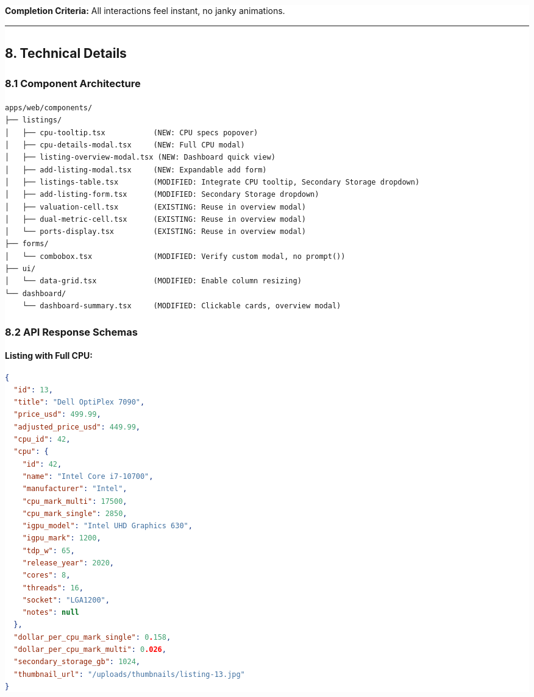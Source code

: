 **Completion Criteria:** All interactions feel instant, no janky animations.

---

## 8. Technical Details

### 8.1 Component Architecture

```
apps/web/components/
├── listings/
│   ├── cpu-tooltip.tsx           (NEW: CPU specs popover)
│   ├── cpu-details-modal.tsx     (NEW: Full CPU modal)
│   ├── listing-overview-modal.tsx (NEW: Dashboard quick view)
│   ├── add-listing-modal.tsx     (NEW: Expandable add form)
│   ├── listings-table.tsx        (MODIFIED: Integrate CPU tooltip, Secondary Storage dropdown)
│   ├── add-listing-form.tsx      (MODIFIED: Secondary Storage dropdown)
│   ├── valuation-cell.tsx        (EXISTING: Reuse in overview modal)
│   ├── dual-metric-cell.tsx      (EXISTING: Reuse in overview modal)
│   └── ports-display.tsx         (EXISTING: Reuse in overview modal)
├── forms/
│   └── combobox.tsx              (MODIFIED: Verify custom modal, no prompt())
├── ui/
│   └── data-grid.tsx             (MODIFIED: Enable column resizing)
└── dashboard/
    └── dashboard-summary.tsx     (MODIFIED: Clickable cards, overview modal)
```

### 8.2 API Response Schemas

**Listing with Full CPU:**
```json
{
  "id": 13,
  "title": "Dell OptiPlex 7090",
  "price_usd": 499.99,
  "adjusted_price_usd": 449.99,
  "cpu_id": 42,
  "cpu": {
    "id": 42,
    "name": "Intel Core i7-10700",
    "manufacturer": "Intel",
    "cpu_mark_multi": 17500,
    "cpu_mark_single": 2850,
    "igpu_model": "Intel UHD Graphics 630",
    "igpu_mark": 1200,
    "tdp_w": 65,
    "release_year": 2020,
    "cores": 8,
    "threads": 16,
    "socket": "LGA1200",
    "notes": null
  },
  "dollar_per_cpu_mark_single": 0.158,
  "dollar_per_cpu_mark_multi": 0.026,
  "secondary_storage_gb": 1024,
  "thumbnail_url": "/uploads/thumbnails/listing-13.jpg"
}
```
